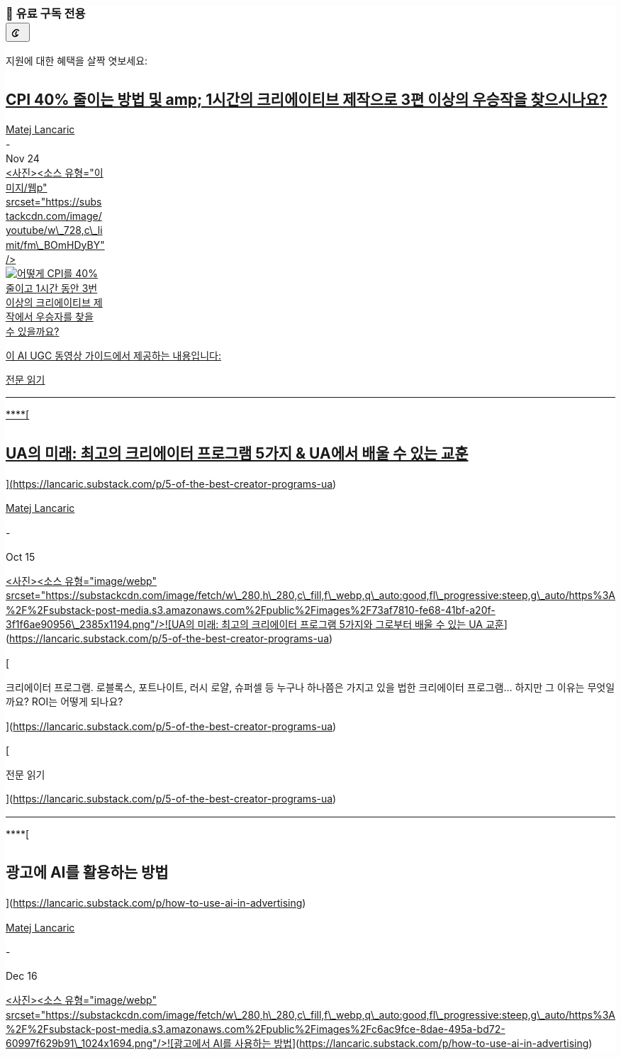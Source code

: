 <h3 class="header-anchor-post">🤑 유료 구독 전용<div class="pencraft pc-display-flex pc-.alignItems-center pc-포지션-절대 pc-재설정 헤더-앵커-부모"><div class="pencraft pc-display-contents pc-reset \_pubTheme\_c2zmd\_1"><div id="§paid-subs-only" class="pencraft pc-reset 헤더 앵커 오프셋 상단"/><button tabindex="0" type="button" data-href="https://lancaric.substack.com/i/153801726/paid-subs-only" class="pencraft pc-reset pencraft \_iconButton2\_bxx6e\_689 \_iconButtonBase\_bxx6e\_183 \_buttonBase\_bxx6e\_1 \_buttonNew\_bxx6e\_97 \_size\_sm\_bxx6e\_158 \_priority\_secondary\_bxx6e\_46"><svg xmlns="https://www.w3.org/2000/svg" width="18" height="18" viewBox="0 0 24 24" fill="none" stroke="currentColor" stroke-width="2" stroke-linecap="round" stroke-linejoin="round" class="lucide lucide-link"><path d="M10 13a5 5 0 0 0 0 7.54.54l3-3a5 5 0 0 0 7.07-7.07l-1.72 1.71"/><path d="M14 11a5 5 0 0 0-7.54-.54l-3 3a5 5 0 0 0 7.07 7.07l1.71-1.71"/></svg></button></div></div></h3><p>지원에 대한 혜택을 살짝 엿보세요:</p><div data-component-name="DigestPostEmbed" class="\_digestPostEmbed\_1cl67\_1"><div class="pencraft pc-display-flex pc-flexDirection-column pc-reset"><a href="https://lancaric.substack.com/p/how-to-decrease-cpis-by-40-and-find" target="\_blank" rel="noopener" class="class"><h2 class="pencraft pc-reset \_color-pub-primary-text\_h3mln\_190 \_line-height-36\_h3mln\_95 \_font-display\_h3mln\_103 \_size-30\_h3mln\_67 \_weight-bold\_h3mln\_151 \_reset\_h3mln\_1">CPI 40% 줄이는 방법 및 amp; 1시간의 크리에이티브 제작으로 3편 이상의 우승작을 찾으시나요?</h2></a><div class="pencraft pc-display-flex pc-gap-4 pc-alignItems-center pc-reset"><div class="pencraft pc-reset \_color-pub-secondary-text\_h3mln\_193 \_line-.높이-20\_h3mln\_80 \_글꼴-메타\_h3mln\_115 \_크기-11\_h3mln\_31 \_중량-중간\_h3mln\_145 \_변환-대문자\_h3mln\_237 \_다시 설정\_h3mln\_1 \_메타\_h3mln\_437"><a href="https://substack.com/profile/13004439-matej-lancaric" class="\_inheritColor\_1cl67\_59">Matej Lancaric</a></div><div class="pencraft pc-reset \_color-pub-secondary-.text\_h3mln\_193 \_reset\_h3mln\_1">-</div><div class="pencraft pc-reset \_color-pub-secondary-text\_h3mln\_193 \_line-height-20\_h3mln\_80 \_font-...>-</div><div class="pencraft pc-reset \_color-pub-secondary-text\_h3mln\_193 \_line-height-20\_h3mln\_80 \_font-meta\_h3mln\_115 \_size-11\_h3mln\_31 \_weight-medium\_h3mln\_145 \_transform-대문자\_h3mln\_237 \_reset\_h3mln\_1 \_meta\_h3mln\_437">Nov 24</div></div><div class="pencraft pc-.display-flex pc-flex방향-행 pc-mobile-flex방향-열 pc-gap-16 pc-paddingTop-16 pc-reset"><div style="width:140px;" class="pencraft pc-reset"><a href="https://lancaric.substack.com/p/how-to-decrease-cpis-by-40-and-find" target="\_blank" rel="noopener" class="class"><사진><소스 유형="이미지/웹p" srcset="https://substackcdn.com/image/youtube/w\_728,c\_limit/fm\_BOmHDyBY"/><img src="https://substackcdn.com/image/youtube/w\_728,c\_limit/fm\_BOmHDyBY" sizes="100vw" alt="어떻게 CPI를 40% 줄이고 1시간 동안 3번 이상의 크리에이티브 제작에서 우승자를 찾을 수 있을까요?" width="280" height="280" class="\_img\_16u6n\_1 \_mdSquare\_1cl67\_47 pencraft pc-reset"/></picture></a></div><div class="pencraft pc-display-flex pc-flexDirection-column \_flexGrow\_ad548\_341 pc-reset"><a href="https://lancaric.substack.com/p/how-to-decrease-cpis-by-40-and-find" target="\_blank" rel="noopener" class="class"><p class="\_caption\_1cl67\_28">이 AI UGC 동영상 가이드에서 제공하는 내용입니다:</p></a><div class="pencraft pc-display-flex pc-gap-16 pc-paddingTop-0 pc-paddingBottom-0 pc-alignItems-center pc-reset"><a href="https://lancaric.substack.com/p/how-to-decrease-cpis-by-40-and-find" class="pencraft pc-reset \_align-center\_h3mln\_13 \_line-height-20\_h3mln\_80 \_font-text\_h3mln\_106 \_size-13\_h3mln\_39 \_weight-medium\_h3mln\_145 \_reset\_h3mln\_1"><div class="pencraft pc-display-flex pc-gap-8 pc-.alignItems-center pc-reset \_link\_1cl67\_63"><span class="pencraft pc-reset \_color-pub-accent\_h3mln\_199 \_line-height-20\_h3mln\_80 \_font-text\_h3mln\_106 \_size-14\_h3mln\_43 \_weight-semibold\_h3mln\_148 \_reset\_h3mln\_1">전문 읽기



****

****[

## UA의 미래: 최고의 크리에이터 프로그램 5가지 & UA에서 배울 수 있는 교훈

](https://lancaric.substack.com/p/5-of-the-best-creator-programs-ua)

[Matej Lancaric](https://substack.com/profile/13004439-matej-lancaric)

\-

Oct 15

[<사진><소스 유형="image/webp" srcset="https://substackcdn.com/image/fetch/w\_280,h\_280,c\_fill,f\_webp,q\_auto:good,fl\_progressive:steep,g\_auto/https%3A%2F%2Fsubstack-post-media.s3.amazonaws.com%2Fpublic%2Fimages%2F73af7810-fe68-41bf-a20f-3f1f6ae90956\_2385x1194.png"/>![UA의 미래: 최고의 크리에이터 프로그램 5가지와 그로부터 배울 수 있는 UA 교훈](https://substackcdn.com/image/fetch/w_280,h_280,c_fill,f_auto,q_auto:good,fl_progressive:steep,g_auto/https%3A%2F%2Fsubstack-post-media.s3.amazonaws.com%2Fpublic%2Fimages%2F73af7810-fe68-41bf-a20f-3f1f6ae90956_2385x1194.png)](https://lancaric.substack.com/p/5-of-the-best-creator-programs-ua)

[

크리에이터 프로그램. 로블록스, 포트나이트, 러시 로얄, 슈퍼셀 등 누구나 하나쯤은 가지고 있을 법한 크리에이터 프로그램... 하지만 그 이유는 무엇일까요? ROI는 어떻게 되나요?

](https://lancaric.substack.com/p/5-of-the-best-creator-programs-ua)

[

전문 읽기

](https://lancaric.substack.com/p/5-of-the-best-creator-programs-ua)





****

****[

## 광고에 AI를 활용하는 방법

](https://lancaric.substack.com/p/how-to-use-ai-in-advertising)

[Matej Lancaric](https://substack.com/profile/13004439-matej-lancaric)

\-

Dec 16

[<사진><소스 유형="image/webp" srcset="https://substackcdn.com/image/fetch/w\_280,h\_280,c\_fill,f\_webp,q\_auto:good,fl\_progressive:steep,g\_auto/https%3A%2F%2Fsubstack-post-media.s3.amazonaws.com%2Fpublic%2Fimages%2Fc6ac9fce-8dae-495a-bd72-60997f629b91\_1024x1694.png"/>![광고에서 AI를 사용하는 방법](https://substackcdn.com/image/fetch/w_280,h_280,c_fill,f_auto,q_auto:good,fl_progressive:steep,g_auto/https%3A%2F%2Fsubstack-post-media.s3.amazonaws.com%2Fpublic%2Fimages%2Fc6ac9fce-8dae-495a-bd72-60997f629b91_1024x1694.png)](https://lancaric.substack.com/p/how-to-use-ai-in-advertising)
